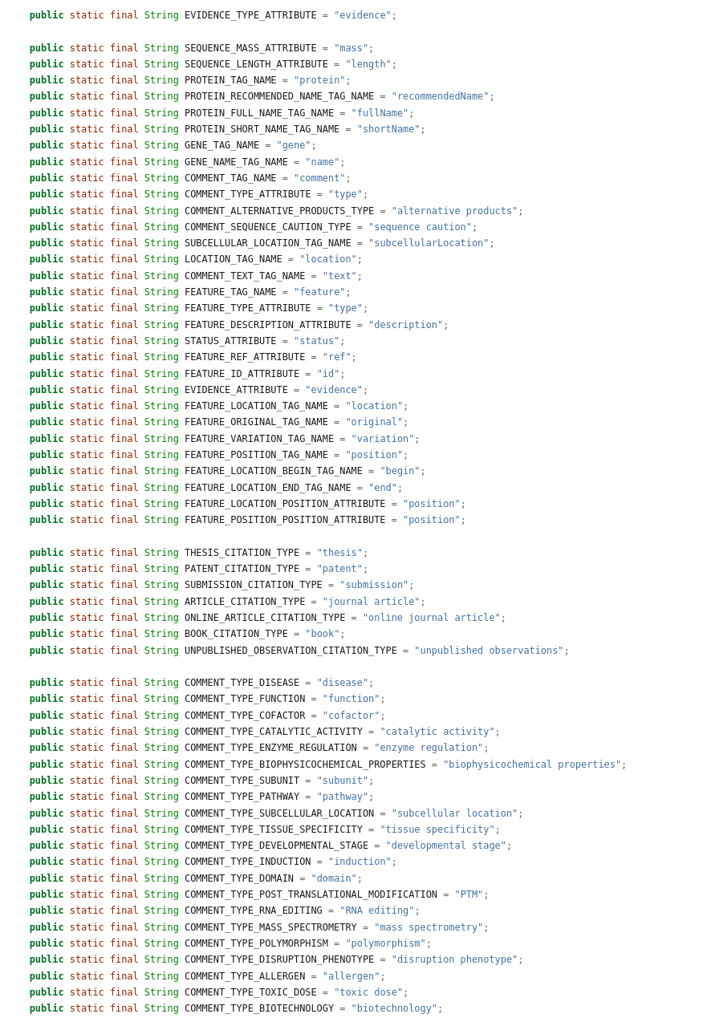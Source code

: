 ```java
	public static final String EVIDENCE_TYPE_ATTRIBUTE = "evidence";

	public static final String SEQUENCE_MASS_ATTRIBUTE = "mass";
	public static final String SEQUENCE_LENGTH_ATTRIBUTE = "length";
	public static final String PROTEIN_TAG_NAME = "protein";
	public static final String PROTEIN_RECOMMENDED_NAME_TAG_NAME = "recommendedName";
	public static final String PROTEIN_FULL_NAME_TAG_NAME = "fullName";
	public static final String PROTEIN_SHORT_NAME_TAG_NAME = "shortName";
	public static final String GENE_TAG_NAME = "gene";
	public static final String GENE_NAME_TAG_NAME = "name";
	public static final String COMMENT_TAG_NAME = "comment";
	public static final String COMMENT_TYPE_ATTRIBUTE = "type";
	public static final String COMMENT_ALTERNATIVE_PRODUCTS_TYPE = "alternative products";
	public static final String COMMENT_SEQUENCE_CAUTION_TYPE = "sequence caution";
	public static final String SUBCELLULAR_LOCATION_TAG_NAME = "subcellularLocation";
	public static final String LOCATION_TAG_NAME = "location";
	public static final String COMMENT_TEXT_TAG_NAME = "text";
	public static final String FEATURE_TAG_NAME = "feature";
	public static final String FEATURE_TYPE_ATTRIBUTE = "type";
	public static final String FEATURE_DESCRIPTION_ATTRIBUTE = "description";
	public static final String STATUS_ATTRIBUTE = "status";
	public static final String FEATURE_REF_ATTRIBUTE = "ref";
	public static final String FEATURE_ID_ATTRIBUTE = "id";
	public static final String EVIDENCE_ATTRIBUTE = "evidence";
	public static final String FEATURE_LOCATION_TAG_NAME = "location";
	public static final String FEATURE_ORIGINAL_TAG_NAME = "original";
	public static final String FEATURE_VARIATION_TAG_NAME = "variation";
	public static final String FEATURE_POSITION_TAG_NAME = "position";
	public static final String FEATURE_LOCATION_BEGIN_TAG_NAME = "begin";
	public static final String FEATURE_LOCATION_END_TAG_NAME = "end";
	public static final String FEATURE_LOCATION_POSITION_ATTRIBUTE = "position";
	public static final String FEATURE_POSITION_POSITION_ATTRIBUTE = "position";

	public static final String THESIS_CITATION_TYPE = "thesis";
	public static final String PATENT_CITATION_TYPE = "patent";
	public static final String SUBMISSION_CITATION_TYPE = "submission";
	public static final String ARTICLE_CITATION_TYPE = "journal article";
	public static final String ONLINE_ARTICLE_CITATION_TYPE = "online journal article";
	public static final String BOOK_CITATION_TYPE = "book";
	public static final String UNPUBLISHED_OBSERVATION_CITATION_TYPE = "unpublished observations";

	public static final String COMMENT_TYPE_DISEASE = "disease";
	public static final String COMMENT_TYPE_FUNCTION = "function";
	public static final String COMMENT_TYPE_COFACTOR = "cofactor";
	public static final String COMMENT_TYPE_CATALYTIC_ACTIVITY = "catalytic activity";
	public static final String COMMENT_TYPE_ENZYME_REGULATION = "enzyme regulation";
	public static final String COMMENT_TYPE_BIOPHYSICOCHEMICAL_PROPERTIES = "biophysicochemical properties";
	public static final String COMMENT_TYPE_SUBUNIT = "subunit";
	public static final String COMMENT_TYPE_PATHWAY = "pathway";
	public static final String COMMENT_TYPE_SUBCELLULAR_LOCATION = "subcellular location";
	public static final String COMMENT_TYPE_TISSUE_SPECIFICITY = "tissue specificity";
	public static final String COMMENT_TYPE_DEVELOPMENTAL_STAGE = "developmental stage";
	public static final String COMMENT_TYPE_INDUCTION = "induction";
	public static final String COMMENT_TYPE_DOMAIN = "domain";
	public static final String COMMENT_TYPE_POST_TRANSLATIONAL_MODIFICATION = "PTM";
	public static final String COMMENT_TYPE_RNA_EDITING = "RNA editing";
	public static final String COMMENT_TYPE_MASS_SPECTROMETRY = "mass spectrometry";
	public static final String COMMENT_TYPE_POLYMORPHISM = "polymorphism";
	public static final String COMMENT_TYPE_DISRUPTION_PHENOTYPE = "disruption phenotype";
	public static final String COMMENT_TYPE_ALLERGEN = "allergen";
	public static final String COMMENT_TYPE_TOXIC_DOSE = "toxic dose";
	public static final String COMMENT_TYPE_BIOTECHNOLOGY = "biotechnology";
```